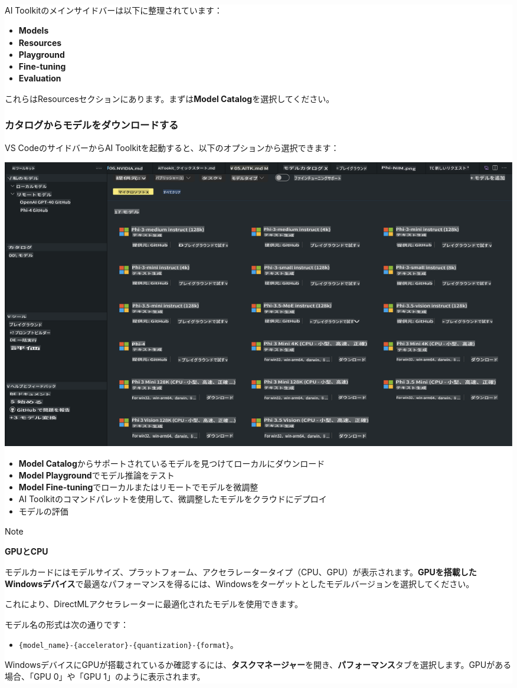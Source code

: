 AI Toolkitのメインサイドバーは以下に整理されています：

- **Models**
- **Resources**
- **Playground**  
- **Fine-tuning**
- **Evaluation**

これらはResourcesセクションにあります。まずは**Model Catalog**を選択してください。

### カタログからモデルをダウンロードする

VS CodeのサイドバーからAI Toolkitを起動すると、以下のオプションから選択できます：

![AI toolkit model catalog](../../../../../translated_images/AItoolkitmodel_catalog.eee6b38a71f628501d730ffe9c2ae69b8f18706e7492ac2371423b045485996e.ja.png)

- **Model Catalog**からサポートされているモデルを見つけてローカルにダウンロード
- **Model Playground**でモデル推論をテスト
- **Model Fine-tuning**でローカルまたはリモートでモデルを微調整
- AI Toolkitのコマンドパレットを使用して、微調整したモデルをクラウドにデプロイ
- モデルの評価

> [!NOTE]
>
> **GPUとCPU**
>
> モデルカードにはモデルサイズ、プラットフォーム、アクセラレータータイプ（CPU、GPU）が表示されます。**GPUを搭載したWindowsデバイス**で最適なパフォーマンスを得るには、Windowsをターゲットとしたモデルバージョンを選択してください。
>
> これにより、DirectMLアクセラレーターに最適化されたモデルを使用できます。
>
> モデル名の形式は次の通りです：
>
> - `{model_name}-{accelerator}-{quantization}-{format}`。
>
> WindowsデバイスにGPUが搭載されているか確認するには、**タスクマネージャー**を開き、**パフォーマンス**タブを選択します。GPUがある場合、「GPU 0」や「GPU 1」のように表示されます。
